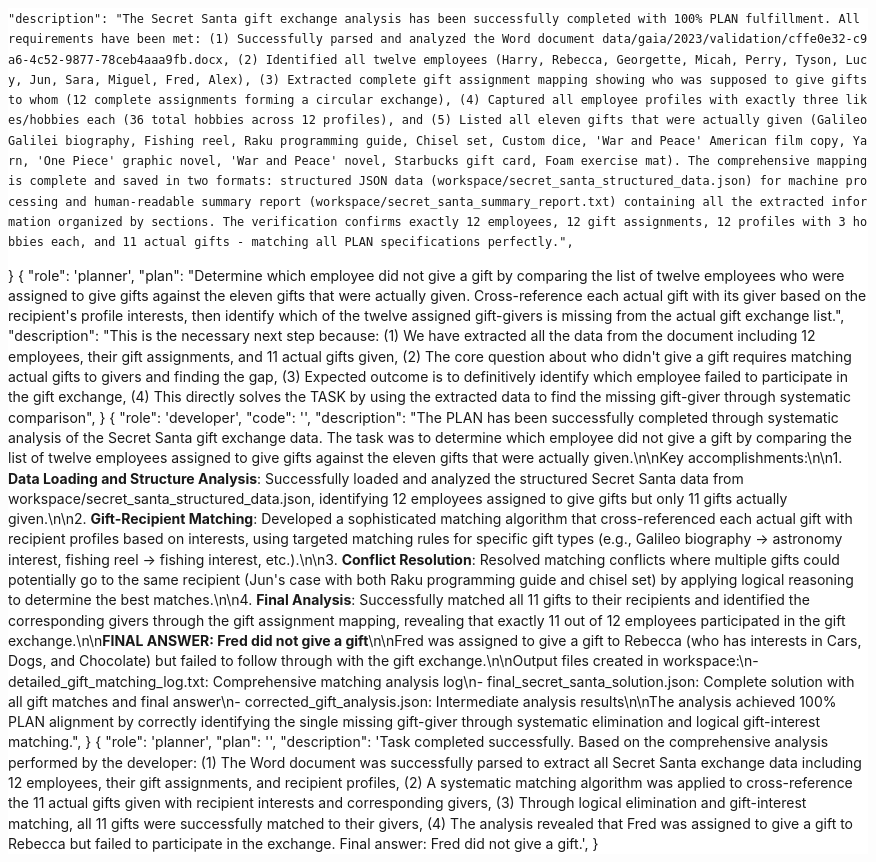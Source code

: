    "description": "The Secret Santa gift exchange analysis has been successfully completed with 100% PLAN fulfillment. All requirements have been met: (1) Successfully parsed and analyzed the Word document data/gaia/2023/validation/cffe0e32-c9a6-4c52-9877-78ceb4aaa9fb.docx, (2) Identified all twelve employees (Harry, Rebecca, Georgette, Micah, Perry, Tyson, Lucy, Jun, Sara, Miguel, Fred, Alex), (3) Extracted complete gift assignment mapping showing who was supposed to give gifts to whom (12 complete assignments forming a circular exchange), (4) Captured all employee profiles with exactly three likes/hobbies each (36 total hobbies across 12 profiles), and (5) Listed all eleven gifts that were actually given (Galileo Galilei biography, Fishing reel, Raku programming guide, Chisel set, Custom dice, 'War and Peace' American film copy, Yarn, 'One Piece' graphic novel, 'War and Peace' novel, Starbucks gift card, Foam exercise mat). The comprehensive mapping is complete and saved in two formats: structured JSON data (workspace/secret_santa_structured_data.json) for machine processing and human-readable summary report (workspace/secret_santa_summary_report.txt) containing all the extracted information organized by sections. The verification confirms exactly 12 employees, 12 gift assignments, 12 profiles with 3 hobbies each, and 11 actual gifts - matching all PLAN specifications perfectly.",
}
{
    "role": 'planner',
    "plan": "Determine which employee did not give a gift by comparing the list of twelve employees who were assigned to give gifts against the eleven gifts that were actually given. Cross-reference each actual gift with its giver based on the recipient's profile interests, then identify which of the twelve assigned gift-givers is missing from the actual gift exchange list.",
    "description": "This is the necessary next step because: (1) We have extracted all the data from the document including 12 employees, their gift assignments, and 11 actual gifts given, (2) The core question about who didn't give a gift requires matching actual gifts to givers and finding the gap, (3) Expected outcome is to definitively identify which employee failed to participate in the gift exchange, (4) This directly solves the TASK by using the extracted data to find the missing gift-giver through systematic comparison",
}
{
    "role": 'developer',
    "code": '<END>',
    "description": "The PLAN has been successfully completed through systematic analysis of the Secret Santa gift exchange data. The task was to determine which employee did not give a gift by comparing the list of twelve employees assigned to give gifts against the eleven gifts that were actually given.\n\nKey accomplishments:\n\n1. **Data Loading and Structure Analysis**: Successfully loaded and analyzed the structured Secret Santa data from workspace/secret_santa_structured_data.json, identifying 12 employees assigned to give gifts but only 11 gifts actually given.\n\n2. **Gift-Recipient Matching**: Developed a sophisticated matching algorithm that cross-referenced each actual gift with recipient profiles based on interests, using targeted matching rules for specific gift types (e.g., Galileo biography → astronomy interest, fishing reel → fishing interest, etc.).\n\n3. **Conflict Resolution**: Resolved matching conflicts where multiple gifts could potentially go to the same recipient (Jun's case with both Raku programming guide and chisel set) by applying logical reasoning to determine the best matches.\n\n4. **Final Analysis**: Successfully matched all 11 gifts to their recipients and identified the corresponding givers through the gift assignment mapping, revealing that exactly 11 out of 12 employees participated in the gift exchange.\n\n**FINAL ANSWER: Fred did not give a gift**\n\nFred was assigned to give a gift to Rebecca (who has interests in Cars, Dogs, and Chocolate) but failed to follow through with the gift exchange.\n\nOutput files created in workspace:\n- detailed_gift_matching_log.txt: Comprehensive matching analysis log\n- final_secret_santa_solution.json: Complete solution with all gift matches and final answer\n- corrected_gift_analysis.json: Intermediate analysis results\n\nThe analysis achieved 100% PLAN alignment by correctly identifying the single missing gift-giver through systematic elimination and logical gift-interest matching.",
}
{
    "role": 'planner',
    "plan": '<END>',
    "description": 'Task completed successfully. Based on the comprehensive analysis performed by the developer: (1) The Word document was successfully parsed to extract all Secret Santa exchange data including 12 employees, their gift assignments, and recipient profiles, (2) A systematic matching algorithm was applied to cross-reference the 11 actual gifts given with recipient interests and corresponding givers, (3) Through logical elimination and gift-interest matching, all 11 gifts were successfully matched to their givers, (4) The analysis revealed that Fred was assigned to give a gift to Rebecca but failed to participate in the exchange. Final answer: Fred did not give a gift.',
}